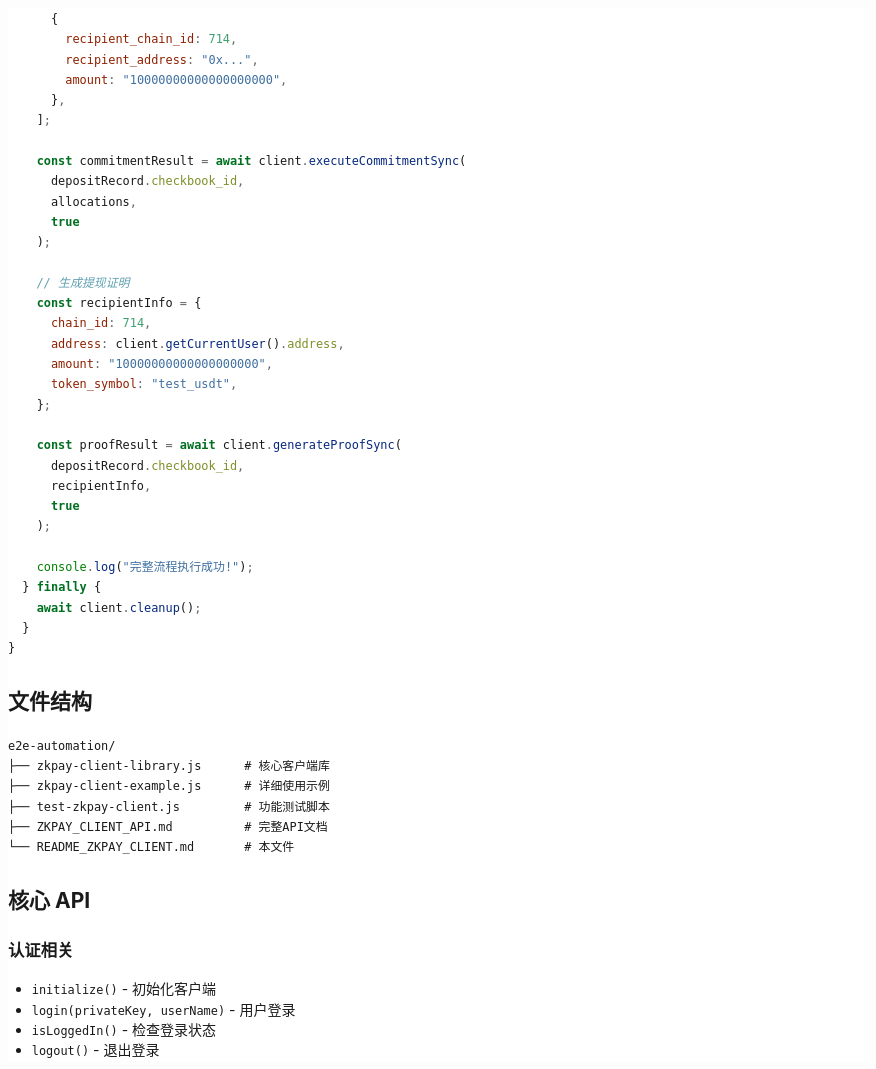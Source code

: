 ```javascript
      {
        recipient_chain_id: 714,
        recipient_address: "0x...",
        amount: "10000000000000000000",
      },
    ];

    const commitmentResult = await client.executeCommitmentSync(
      depositRecord.checkbook_id,
      allocations,
      true
    );

    // 生成提现证明
    const recipientInfo = {
      chain_id: 714,
      address: client.getCurrentUser().address,
      amount: "10000000000000000000",
      token_symbol: "test_usdt",
    };

    const proofResult = await client.generateProofSync(
      depositRecord.checkbook_id,
      recipientInfo,
      true
    );

    console.log("完整流程执行成功!");
  } finally {
    await client.cleanup();
  }
}
```

## 文件结构

```
e2e-automation/
├── zkpay-client-library.js      # 核心客户端库
├── zkpay-client-example.js      # 详细使用示例
├── test-zkpay-client.js         # 功能测试脚本
├── ZKPAY_CLIENT_API.md          # 完整API文档
└── README_ZKPAY_CLIENT.md       # 本文件
```

## 核心 API

### 认证相关

- `initialize()` - 初始化客户端
- `login(privateKey, userName)` - 用户登录
- `isLoggedIn()` - 检查登录状态
- `logout()` - 退出登录
